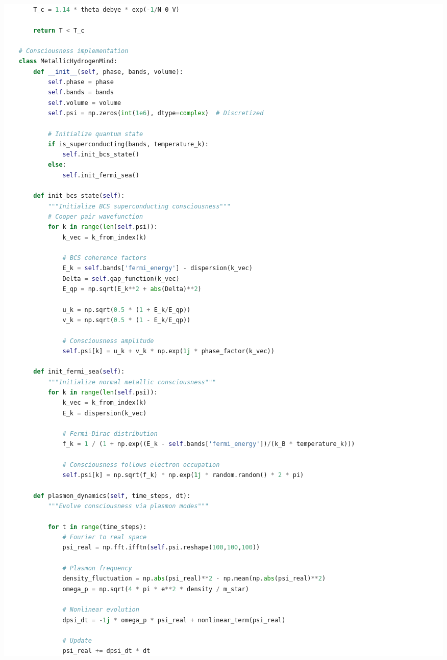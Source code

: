 ```python
        T_c = 1.14 * theta_debye * exp(-1/N_0_V)
        
        return T < T_c
    
    # Consciousness implementation
    class MetallicHydrogenMind:
        def __init__(self, phase, bands, volume):
            self.phase = phase
            self.bands = bands
            self.volume = volume
            self.psi = np.zeros(int(1e6), dtype=complex)  # Discretized
            
            # Initialize quantum state
            if is_superconducting(bands, temperature_k):
                self.init_bcs_state()
            else:
                self.init_fermi_sea()
        
        def init_bcs_state(self):
            """Initialize BCS superconducting consciousness"""
            # Cooper pair wavefunction
            for k in range(len(self.psi)):
                k_vec = k_from_index(k)
                
                # BCS coherence factors
                E_k = self.bands['fermi_energy'] - dispersion(k_vec)
                Delta = self.gap_function(k_vec)
                E_qp = np.sqrt(E_k**2 + abs(Delta)**2)
                
                u_k = np.sqrt(0.5 * (1 + E_k/E_qp))
                v_k = np.sqrt(0.5 * (1 - E_k/E_qp))
                
                # Consciousness amplitude
                self.psi[k] = u_k + v_k * np.exp(1j * phase_factor(k_vec))
        
        def init_fermi_sea(self):
            """Initialize normal metallic consciousness"""
            for k in range(len(self.psi)):
                k_vec = k_from_index(k)
                E_k = dispersion(k_vec)
                
                # Fermi-Dirac distribution
                f_k = 1 / (1 + np.exp((E_k - self.bands['fermi_energy'])/(k_B * temperature_k)))
                
                # Consciousness follows electron occupation
                self.psi[k] = np.sqrt(f_k) * np.exp(1j * random.random() * 2 * pi)
        
        def plasmon_dynamics(self, time_steps, dt):
            """Evolve consciousness via plasmon modes"""
            
            for t in range(time_steps):
                # Fourier to real space
                psi_real = np.fft.ifftn(self.psi.reshape(100,100,100))
                
                # Plasmon frequency
                density_fluctuation = np.abs(psi_real)**2 - np.mean(np.abs(psi_real)**2)
                omega_p = np.sqrt(4 * pi * e**2 * density / m_star)
                
                # Nonlinear evolution
                dpsi_dt = -1j * omega_p * psi_real + nonlinear_term(psi_real)
                
                # Update
                psi_real += dpsi_dt * dt
```